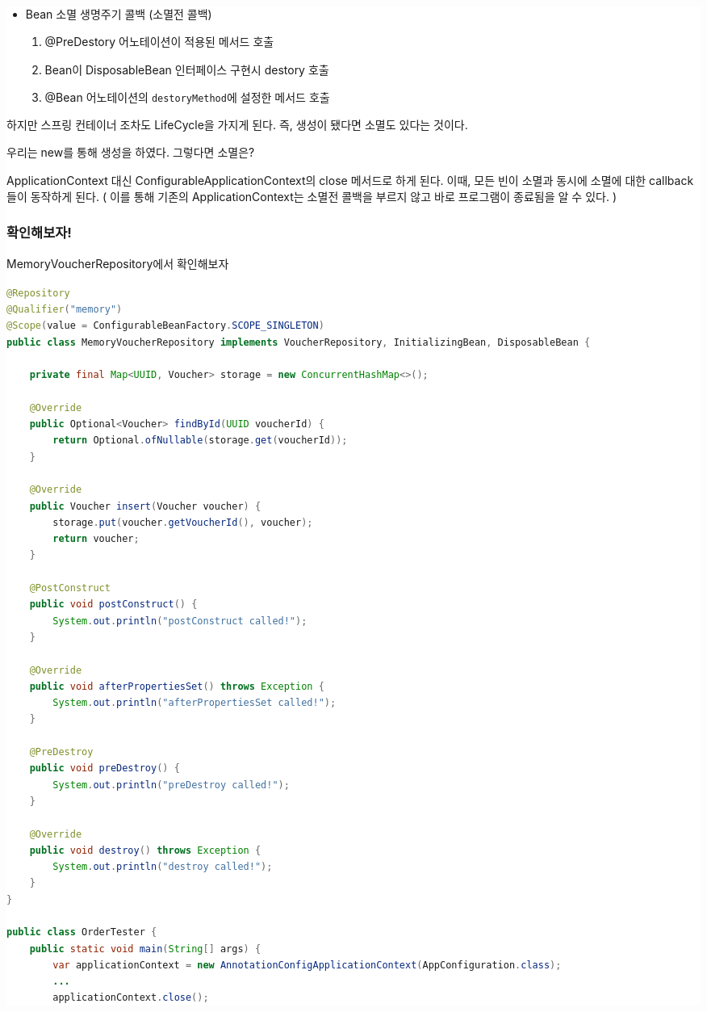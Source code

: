 - Bean 소멸 생명주기 콜백 (소멸전 콜백)

	1. @PreDestory 어노테이션이 적용된 메서드 호출 

	2. Bean이 DisposableBean 인터페이스 구현시 destory 호출 

	3. @Bean 어노테이션의 `destoryMethod`에 설정한 메서드 호출

		

하지만 스프링 컨테이너 조차도 LifeCycle을 가지게 된다. 즉, 생성이 됐다면 소멸도 있다는 것이다. 

우리는 new를 통해 생성을 하였다. 그렇다면 소멸은?

ApplicationContext 대신 ConfigurableApplicationContext의 close 메서드로 하게 된다. 이때, 모든 빈이 소멸과 동시에 소멸에 대한 callback들이 동작하게 된다.  ( 이를 통해 기존의 ApplicationContext는 소멸전 콜백을 부르지 않고 바로 프로그램이 종료됨을 알 수 있다. )



### 확인해보자! 

MemoryVoucherRepository에서  확인해보자 

```java
@Repository
@Qualifier("memory")
@Scope(value = ConfigurableBeanFactory.SCOPE_SINGLETON)
public class MemoryVoucherRepository implements VoucherRepository, InitializingBean, DisposableBean {

    private final Map<UUID, Voucher> storage = new ConcurrentHashMap<>();

    @Override
    public Optional<Voucher> findById(UUID voucherId) {
        return Optional.ofNullable(storage.get(voucherId));
    }

    @Override
    public Voucher insert(Voucher voucher) {
        storage.put(voucher.getVoucherId(), voucher);
        return voucher;
    }

    @PostConstruct
    public void postConstruct() {
        System.out.println("postConstruct called!");
    }

    @Override
    public void afterPropertiesSet() throws Exception {
        System.out.println("afterPropertiesSet called!");
    }

    @PreDestroy
    public void preDestroy() {
        System.out.println("preDestroy called!");
    }

    @Override
    public void destroy() throws Exception {
        System.out.println("destroy called!");
    }
}

public class OrderTester {
    public static void main(String[] args) {
        var applicationContext = new AnnotationConfigApplicationContext(AppConfiguration.class);
        ...
        applicationContext.close();
```